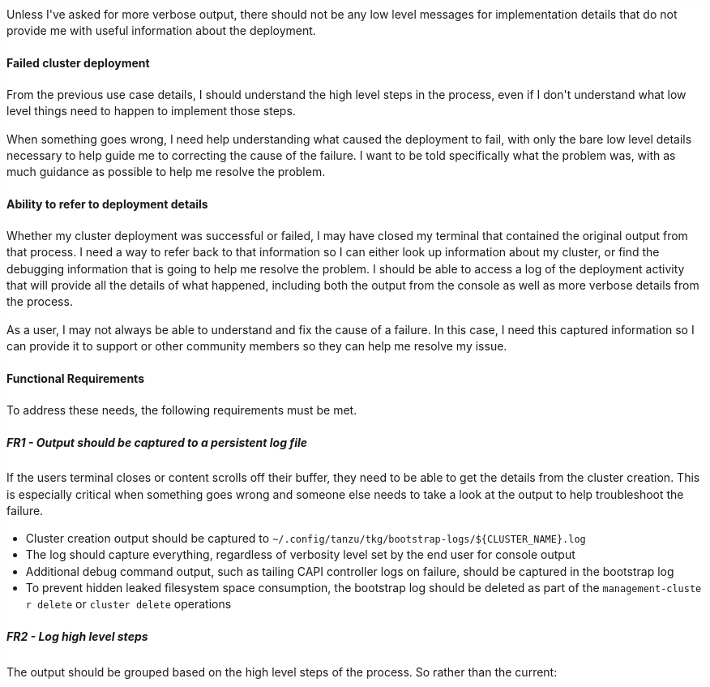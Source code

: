 Unless I've asked for more verbose output, there should not be any low level
messages for implementation details that do not provide me with useful
information about the deployment.

#### Failed cluster deployment

From the previous use case details, I should understand the high level steps in
the process, even if I don't understand what low level things need to happen to
implement those steps.

When something goes wrong, I need help understanding what caused the deployment
to fail, with only the bare low level details necessary to help guide me to
correcting the cause of the failure. I want to be told specifically what the
problem was, with as much guidance as possible to help me resolve the problem.

#### Ability to refer to deployment details

Whether my cluster deployment was successful or failed, I may have closed my
terminal that contained the original output from that process. I need a way to
refer back to that information so I can either look up information about my
cluster, or find the debugging information that is going to help me resolve the
problem. I should be able to access a log of the deployment activity that will
provide all the details of what happened, including both the output from the
console as well as more verbose details from the process.

As a user, I may not always be able to understand and fix the cause of a
failure. In this case, I need this captured information so I can provide it to
support or other community members so they can help me resolve my issue.

#### Functional Requirements

To address these needs, the following requirements must be met.

##### FR1 - Output should be captured to a persistent log file

If the users terminal closes or content scrolls off their buffer, they need to
be able to get the details from the cluster creation. This is especially
critical when something goes wrong and someone else needs to take a look at the
output to help troubleshoot the failure.

* Cluster creation output should be captured to
  `~/.config/tanzu/tkg/bootstrap-logs/${CLUSTER_NAME}.log`
* The log should capture everything, regardless of verbosity level set by the
  end user for console output
* Additional debug command output, such as tailing CAPI controller logs on
  failure, should be captured in the bootstrap log
* To prevent hidden leaked filesystem space consumption, the bootstrap log
  should be deleted as part of the `management-cluster delete` or `cluster
  delete` operations

##### FR2 - Log high level steps

The output should be grouped based on the high level steps of the process. So
rather than the current:
